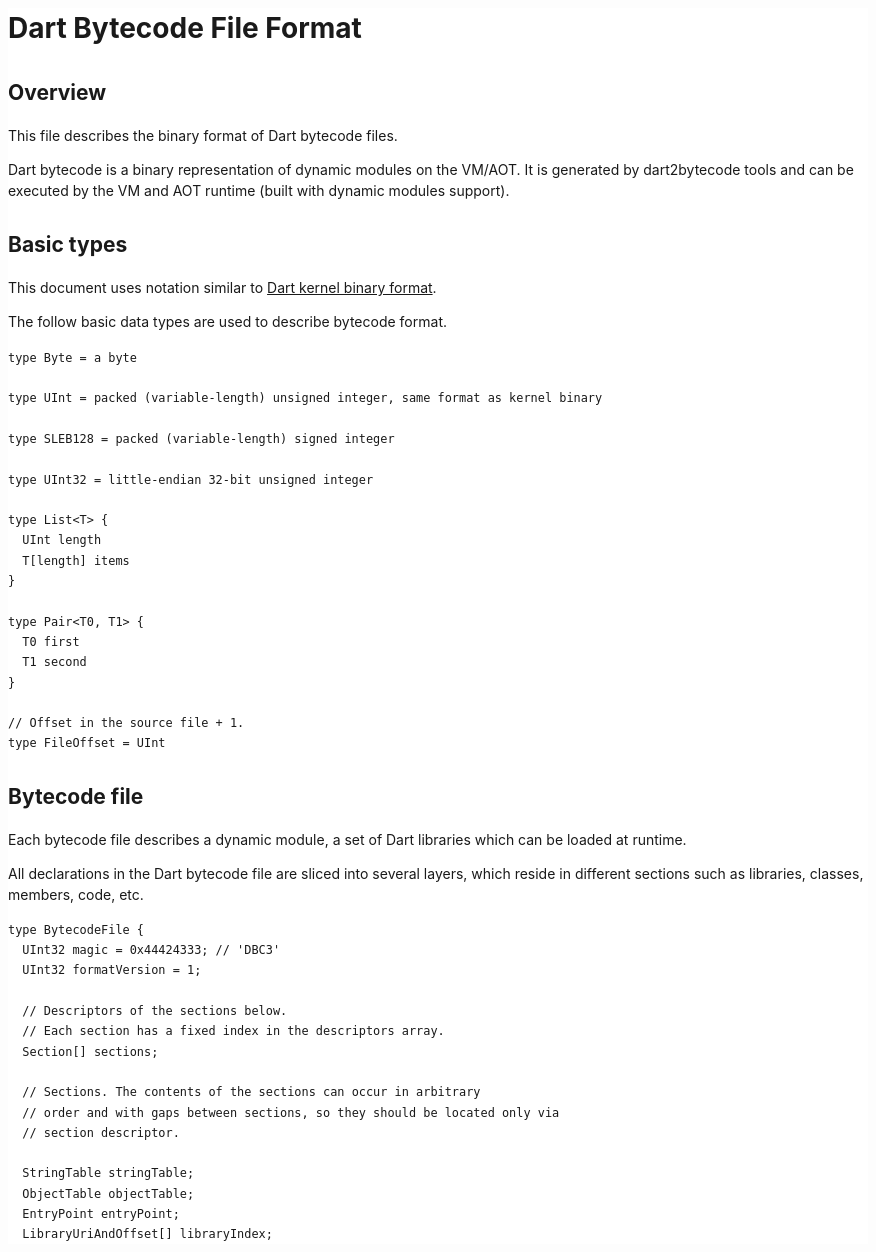 # Dart Bytecode File Format

## Overview

This file describes the binary format of Dart bytecode files.

Dart bytecode is a binary representation of dynamic modules
on the VM/AOT. It is generated by dart2bytecode tools and
can be executed by the VM and AOT runtime (built with dynamic modules support).

## Basic types

This document uses notation similar to [Dart kernel binary format](https://github.com/dart-lang/sdk/blob/main/pkg/kernel/binary.md).

The follow basic data types are used to describe bytecode format.
```
type Byte = a byte

type UInt = packed (variable-length) unsigned integer, same format as kernel binary

type SLEB128 = packed (variable-length) signed integer

type UInt32 = little-endian 32-bit unsigned integer

type List<T> {
  UInt length
  T[length] items
}

type Pair<T0, T1> {
  T0 first
  T1 second
}

// Offset in the source file + 1.
type FileOffset = UInt
```

## Bytecode file

Each bytecode file describes a dynamic module, a set of Dart libraries
which can be loaded at runtime.

All declarations in the Dart bytecode file are sliced into several layers,
which reside in different sections such as libraries, classes, members, code, etc.

```
type BytecodeFile {
  UInt32 magic = 0x44424333; // 'DBC3'
  UInt32 formatVersion = 1;

  // Descriptors of the sections below.
  // Each section has a fixed index in the descriptors array.
  Section[] sections;

  // Sections. The contents of the sections can occur in arbitrary
  // order and with gaps between sections, so they should be located only via
  // section descriptor.

  StringTable stringTable;
  ObjectTable objectTable;
  EntryPoint entryPoint;
  LibraryUriAndOffset[] libraryIndex;
```